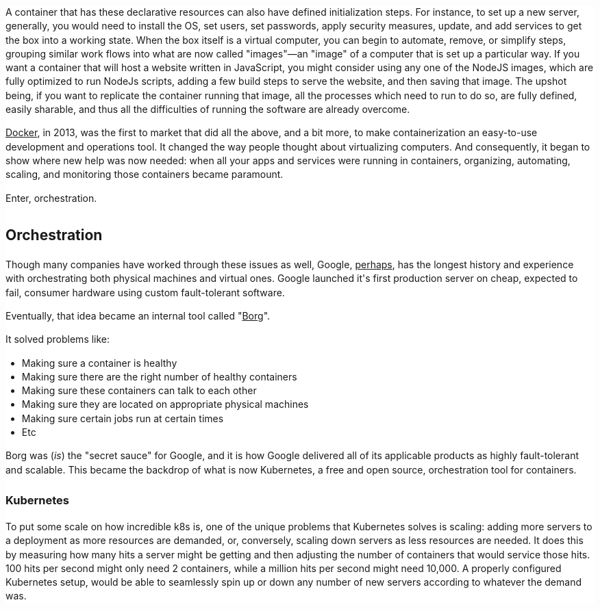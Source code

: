 A container that has these declarative resources can also have defined
initialization steps. For instance, to set up a new server, generally, you would
need to install the OS, set users, set passwords, apply security measures,
update, and add services to get the box into a working state. When the box
itself is a virtual computer, you can begin to automate, remove, or simplify
steps, grouping similar work flows into what are now called "images"—an "image"
of a computer that is set up a particular way. If you want a container that will
host a website written in JavaScript, you might consider using any one of the
NodeJS images, which are fully optimized to run NodeJs scripts, adding a few
build steps to serve the website, and then saving that image. The upshot being,
if you want to replicate the container running that image, all the processes
which need to run to do so, are fully defined, easily sharable, and thus all the
difficulties of running the software are already overcome.

[Docker](https://www.docker.com/), in 2013, was the first to market that did all
the above, and a bit more, to make containerization an easy-to-use development
and operations tool. It changed the way people thought about virtualizing
computers. And consequently, it began to show where new help was now needed:
when all your apps and services were running in containers, organizing,
automating, scaling, and monitoring those containers became paramount.

Enter, orchestration.

## Orchestration

Though many companies have worked through these issues as well, Google,
[perhaps](https://www.youtube.com/watch?v=lsFDp-W1Ks0), has the longest history
and experience with orchestrating both physical machines and virtual ones.
Google launched it's first production server on cheap, expected to fail,
consumer hardware using custom fault-tolerant software.

Eventually, that idea became an internal tool called
"[Borg](https://research.google/pubs/pub43438/)".

It solved problems like:

- Making sure a container is healthy
- Making sure there are the right number of healthy containers
- Making sure these containers can talk to each other
- Making sure they are located on appropriate physical machines
- Making sure certain jobs run at certain times
- Etc

Borg was (_is_) the "secret sauce" for Google, and it is how Google delivered
all of its applicable products as highly fault-tolerant and scalable. This
became the backdrop of what is now Kubernetes, a free and open source,
orchestration tool for containers.

### Kubernetes

To put some scale on how incredible k8s is, one of the unique problems that
Kubernetes solves is scaling: adding more servers to a deployment as more
resources are demanded, or, conversely, scaling down servers as less resources
are needed. It does this by measuring how many hits a server might be getting
and then adjusting the number of containers that would service those hits. 100
hits per second might only need 2 containers, while a million hits per second
might need 10,000. A properly configured Kubernetes setup, would be able to
seamlessly spin up or down any number of new servers according to whatever the
demand was.
